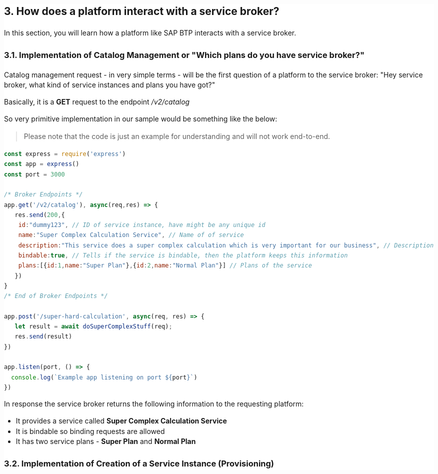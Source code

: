 

## 3. How does a platform interact with a service broker? 
In this section, you will learn how a platform like SAP BTP interacts with a service broker.


### 3.1. Implementation of Catalog Management or "Which plans do you have service broker?"
Catalog management request - in very simple terms - will be the first question of a platform to the service broker:
"Hey service broker, what kind of service instances and plans you have got?"

Basically, it is a **GET** request to the endpoint */v2/catalog*

So very primitive implementation in our sample would be something like the below:
> Please note that the code is just an example for understanding and will not work end-to-end. 

```js
const express = require('express')
const app = express()
const port = 3000

/* Broker Endpoints */
app.get('/v2/catalog'), async(req,res) => {
   res.send(200,{
    id:"dummy123", // ID of service instance, have might be any unique id
    name:"Super Complex Calculation Service", // Name of of service
    description:"This service does a super complex calculation which is very important for our business", // Description
    bindable:true, // Tells if the service is bindable, then the platform keeps this information
    plans:[{id:1,name:"Super Plan"},{id:2,name:"Normal Plan"}] // Plans of the service
   })
}
/* End of Broker Endpoints */

app.post('/super-hard-calculation', async(req, res) => {  
   let result = await doSuperComplexStuff(req);
   res.send(result)
})

app.listen(port, () => {
  console.log(`Example app listening on port ${port}`)
})

```

In response the service broker returns the following information to the requesting platform:
- It provides a service called **Super Complex Calculation Service**
- It is bindable so binding requests are allowed
- It has two service plans - **Super Plan** and **Normal Plan**


### 3.2. Implementation of Creation of a Service Instance (Provisioning)
